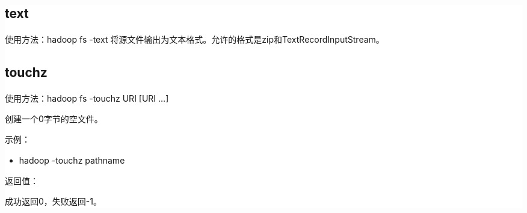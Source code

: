 ## text

使用方法：hadoop fs -text <src>
将源文件输出为文本格式。允许的格式是zip和TextRecordInputStream。

## touchz

使用方法：hadoop fs -touchz URI [URI …]

创建一个0字节的空文件。

示例：

- hadoop -touchz pathname

返回值：

成功返回0，失败返回-1。


